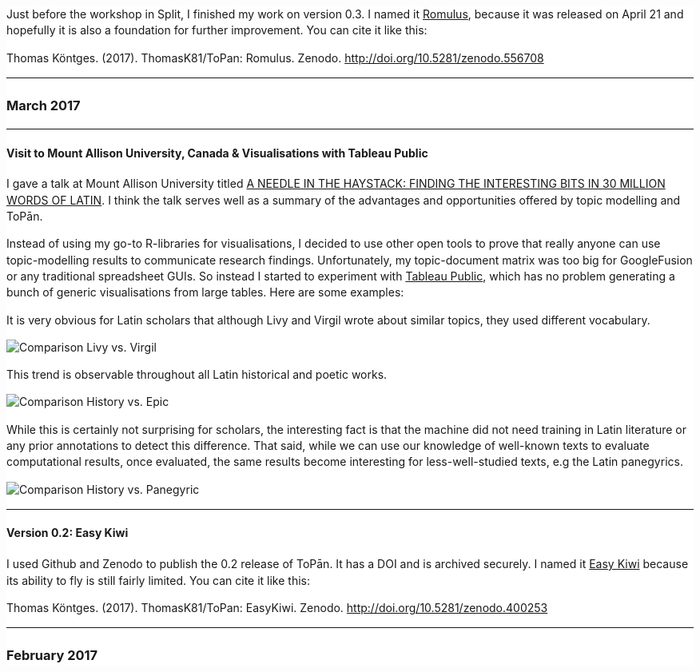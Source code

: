 Just before the workshop in Split, I finished my work on version 0.3. I named it [Romulus](https://zenodo.org/record/556708#.WRGT8rF7ElI), because it was released on April 21 and hopefully it is also a foundation for further improvement. You can cite it like this:

Thomas Köntges. (2017). ThomasK81/ToPan: Romulus. Zenodo. http://doi.org/10.5281/zenodo.556708

_ _ _ _ _

### March 2017

_ _ _ _ _

#### Visit to Mount Allison University, Canada & Visualisations with Tableau Public

I gave a talk at Mount Allison University titled [A NEEDLE IN THE HAYSTACK: FINDING THE INTERESTING BITS IN 30 MILLION WORDS OF LATIN](https://drive.google.com/file/d/0BzNW0LZy0RUOODFXbFZqRGV6S2M/view?usp=sharing). I think the talk serves well as a summary of the advantages and opportunities offered by topic modelling and ToPān.

Instead of using my go-to R-libraries for visualisations, I decided to use other open tools to prove that really anyone can use topic-modelling results to communicate research findings. Unfortunately, my topic-document matrix was too big for GoogleFusion or any traditional spreadsheet GUIs. So instead I started to experiment with [Tableau Public](https://public.tableau.com/profile/thomas.koentges#!/), which has no problem generating a bunch of generic visualisations from large tables. Here are some examples:

It is very obvious for Latin scholars that although Livy and Virgil wrote about similar topics, they used different vocabulary.

![Comparison Livy vs. Virgil](http://drive.google.com/uc?export=view&id=0BzNW0LZy0RUOUkxOSEVRSUd1VUU)

This trend is observable throughout all Latin historical and poetic works.

![Comparison History vs. Epic](http://drive.google.com/uc?export=view&id=0BzNW0LZy0RUOMTgwaVVkZTJJT2M)

While this is certainly not surprising for scholars, the interesting fact is that the machine did not need training in Latin literature or any prior annotations to detect this difference. That said, while we can use our knowledge of well-known texts to evaluate computational results, once evaluated, the same results become interesting for less-well-studied texts, e.g the Latin panegyrics.

![Comparison History vs. Panegyric](http://drive.google.com/uc?export=view&id=0BzNW0LZy0RUOVE5wVHdZRTZMUGc)

_ _ _ _ _

#### Version 0.2: Easy Kiwi

I used Github and Zenodo to publish the 0.2 release of ToPān. It has a DOI and is archived securely. I named it [Easy Kiwi](https://zenodo.org/record/400253) because its ability to fly is still fairly limited. You can cite it like this:

Thomas Köntges. (2017). ThomasK81/ToPan: EasyKiwi. Zenodo. http://doi.org/10.5281/zenodo.400253

_ _ _ _ _

### February 2017
